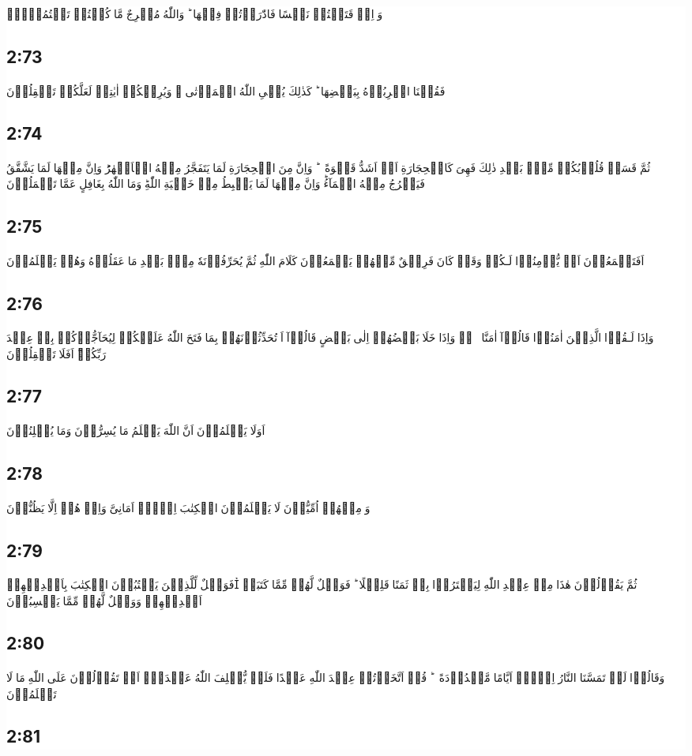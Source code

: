 وَ اِذۡ قَتَلۡتُمۡ نَفۡسًا فَادّٰرَءۡتُمۡ فِيۡهَا ‌ؕ وَاللّٰهُ مُخۡرِجٌ مَّا كُنۡتُمۡ تَكۡتُمُوۡنَۚ&#x20;

## 2:73

فَقُلۡنَا اضۡرِبُوۡهُ بِبَعۡضِهَا ‌ؕ كَذٰلِكَ يُحۡىِ اللّٰهُ الۡمَوۡتٰى ۙ وَيُرِيۡکُمۡ اٰيٰتِهٖ لَعَلَّكُمۡ تَعۡقِلُوۡنَ&#x20;

## 2:74

ثُمَّ قَسَتۡ قُلُوۡبُكُمۡ مِّنۡۢ بَعۡدِ ذٰلِكَ فَهِىَ كَالۡحِجَارَةِ اَوۡ اَشَدُّ قَسۡوَةً ‌ ؕ وَاِنَّ مِنَ الۡحِجَارَةِ لَمَا يَتَفَجَّرُ مِنۡهُ الۡاَنۡهٰرُ‌ؕ وَاِنَّ مِنۡهَا لَمَا يَشَّقَّقُ فَيَخۡرُجُ مِنۡهُ الۡمَآءُ‌ؕ وَاِنَّ مِنۡهَا لَمَا يَهۡبِطُ مِنۡ خَشۡيَةِ اللّٰهِ‌ؕ وَمَا اللّٰهُ بِغَافِلٍ عَمَّا تَعۡمَلُوۡنَ&#x20;

## 2:75

اَفَتَطۡمَعُوۡنَ اَنۡ يُّؤۡمِنُوۡا لَـكُمۡ وَقَدۡ كَانَ  فَرِيۡقٌ مِّنۡهُمۡ يَسۡمَعُوۡنَ کَلَامَ اللّٰهِ ثُمَّ يُحَرِّفُوۡنَهٗ مِنۡۢ بَعۡدِ  مَا عَقَلُوۡهُ وَهُمۡ يَعۡلَمُوۡنَ&#x20;

## 2:76

وَاِذَا لَـقُوۡا الَّذِيۡنَ اٰمَنُوۡا قَالُوۡآ اٰمَنَّا   ۖۚ وَاِذَا خَلَا بَعۡضُهُمۡ اِلٰى بَعۡضٍ قَالُوۡآ اَ تُحَدِّثُوۡنَهُمۡ بِمَا فَتَحَ اللّٰهُ عَلَيۡكُمۡ لِيُحَآجُّوۡكُمۡ بِهٖ عِنۡدَ رَبِّكُمۡ‌ؕ اَفَلَا تَعۡقِلُوۡنَ&#x20;

## 2:77

اَوَلَا يَعۡلَمُوۡنَ اَنَّ اللّٰهَ يَعۡلَمُ مَا يُسِرُّوۡنَ وَمَا يُعۡلِنُوۡنَ&#x20;

## 2:78

وَ مِنۡهُمۡ اُمِّيُّوۡنَ لَا يَعۡلَمُوۡنَ الۡكِتٰبَ اِلَّاۤ اَمَانِىَّ وَاِنۡ هُمۡ اِلَّا  يَظُنُّوۡنَ&#x20;

## 2:79

فَوَيۡلٌ لِّلَّذِيۡنَ يَكۡتُبُوۡنَ الۡكِتٰبَ بِاَيۡدِيۡهِمۡ ثُمَّ يَقُوۡلُوۡنَ هٰذَا مِنۡ عِنۡدِ اللّٰهِ   لِيَشۡتَرُوۡا بِهٖ ثَمَنًا قَلِيۡلًا ؕ فَوَيۡلٌ لَّهُمۡ مِّمَّا کَتَبَتۡ اَيۡدِيۡهِمۡ وَوَيۡلٌ لَّهُمۡ مِّمَّا يَكۡسِبُوۡنَ&#x20;

## 2:80

وَقَالُوۡا لَنۡ تَمَسَّنَا النَّارُ اِلَّاۤ اَيَّامًا مَّعۡدُوۡدَةً ‌ ؕ قُلۡ اَتَّخَذۡتُمۡ عِنۡدَ اللّٰهِ عَهۡدًا فَلَنۡ يُّخۡلِفَ اللّٰهُ عَهۡدَهٗۤ‌ اَمۡ تَقُوۡلُوۡنَ عَلَى اللّٰهِ مَا لَا تَعۡلَمُوۡنَ&#x20;

## 2:81
